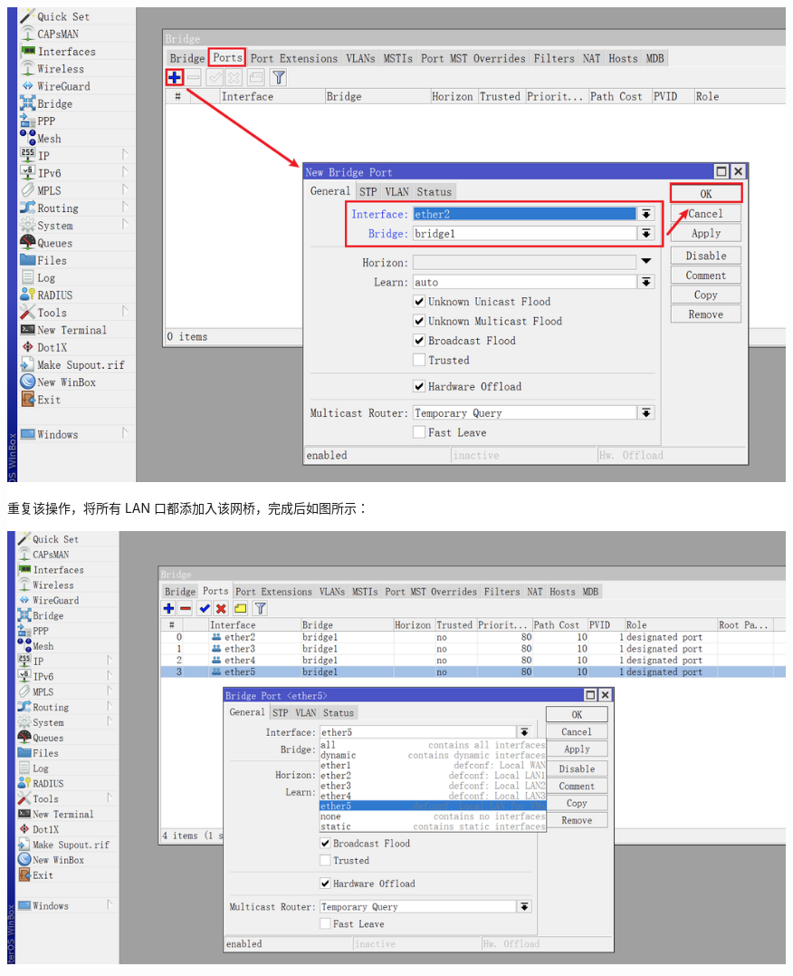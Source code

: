 ![添加网桥成员](img/p01/bridge1_add_member.png)

重复该操作，将所有 LAN 口都添加入该网桥，完成后如图所示：  

![选择网桥成员](img/p01/bridge1_choose_port.png)

